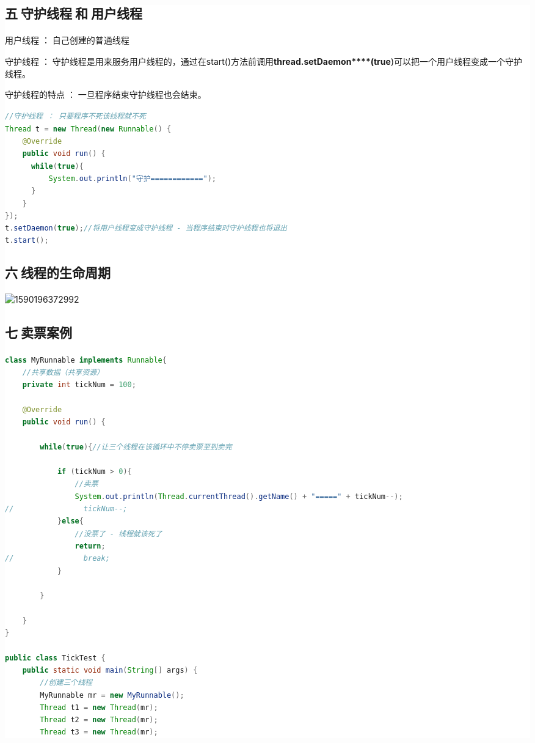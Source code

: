 ## 五 守护线程 和 用户线程

用户线程 ： 自己创建的普通线程

守护线程 ： 守护线程是用来服务用户线程的，通过在start()方法前调用**thread.setDaemon****(true**)可以把一个用户线程变成一个守护线程。

守护线程的特点 ： 一旦程序结束守护线程也会结束。

```java
//守护线程 ： 只要程序不死该线程就不死
Thread t = new Thread(new Runnable() {
    @Override
    public void run() {
      while(true){
          System.out.println("守护============");
      }
    }
});
t.setDaemon(true);//将用户线程变成守护线程 - 当程序结束时守护线程也将退出
t.start();
```



## 六 线程的生命周期

![1590196372992](C:\Users\wangfeilong\AppData\Roaming\Typora\typora-user-images\1590196372992.png)





## 七 卖票案例

```java
class MyRunnable implements Runnable{
    //共享数据（共享资源）
    private int tickNum = 100;

    @Override
    public void run() {

        while(true){//让三个线程在该循环中不停卖票至到卖完

            if (tickNum > 0){
                //卖票
                System.out.println(Thread.currentThread().getName() + "=====" + tickNum--);
//                tickNum--;
            }else{
                //没票了 - 线程就该死了
                return;
//                break;
            }

        }

    }
}

public class TickTest {
    public static void main(String[] args) {
        //创建三个线程
        MyRunnable mr = new MyRunnable();
        Thread t1 = new Thread(mr);
        Thread t2 = new Thread(mr);
        Thread t3 = new Thread(mr);
```